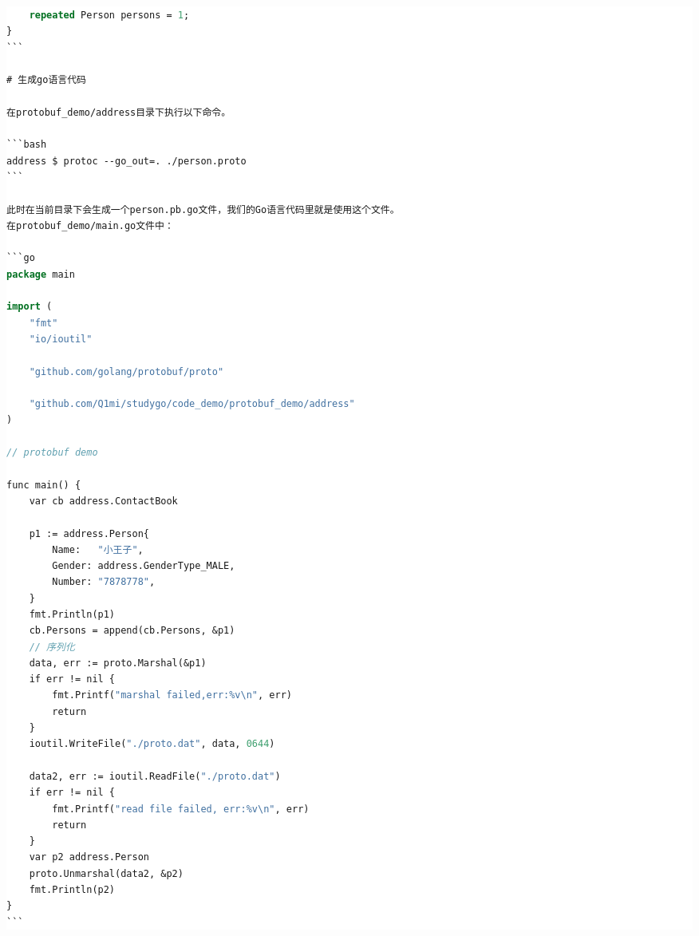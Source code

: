~~~protobuf
    repeated Person persons = 1;
}
```

# 生成go语言代码

在protobuf_demo/address目录下执行以下命令。

```bash
address $ protoc --go_out=. ./person.proto 
```

此时在当前目录下会生成一个person.pb.go文件，我们的Go语言代码里就是使用这个文件。
在protobuf_demo/main.go文件中：

```go
package main

import (
	"fmt"
	"io/ioutil"

	"github.com/golang/protobuf/proto"

	"github.com/Q1mi/studygo/code_demo/protobuf_demo/address"
)

// protobuf demo

func main() {
	var cb address.ContactBook

	p1 := address.Person{
		Name:   "小王子",
		Gender: address.GenderType_MALE,
		Number: "7878778",
	}
	fmt.Println(p1)
	cb.Persons = append(cb.Persons, &p1)
	// 序列化
	data, err := proto.Marshal(&p1)
	if err != nil {
		fmt.Printf("marshal failed,err:%v\n", err)
		return
	}
	ioutil.WriteFile("./proto.dat", data, 0644)

	data2, err := ioutil.ReadFile("./proto.dat")
	if err != nil {
		fmt.Printf("read file failed, err:%v\n", err)
		return
	}
	var p2 address.Person
	proto.Unmarshal(data2, &p2)
	fmt.Println(p2)
}
```
~~~
